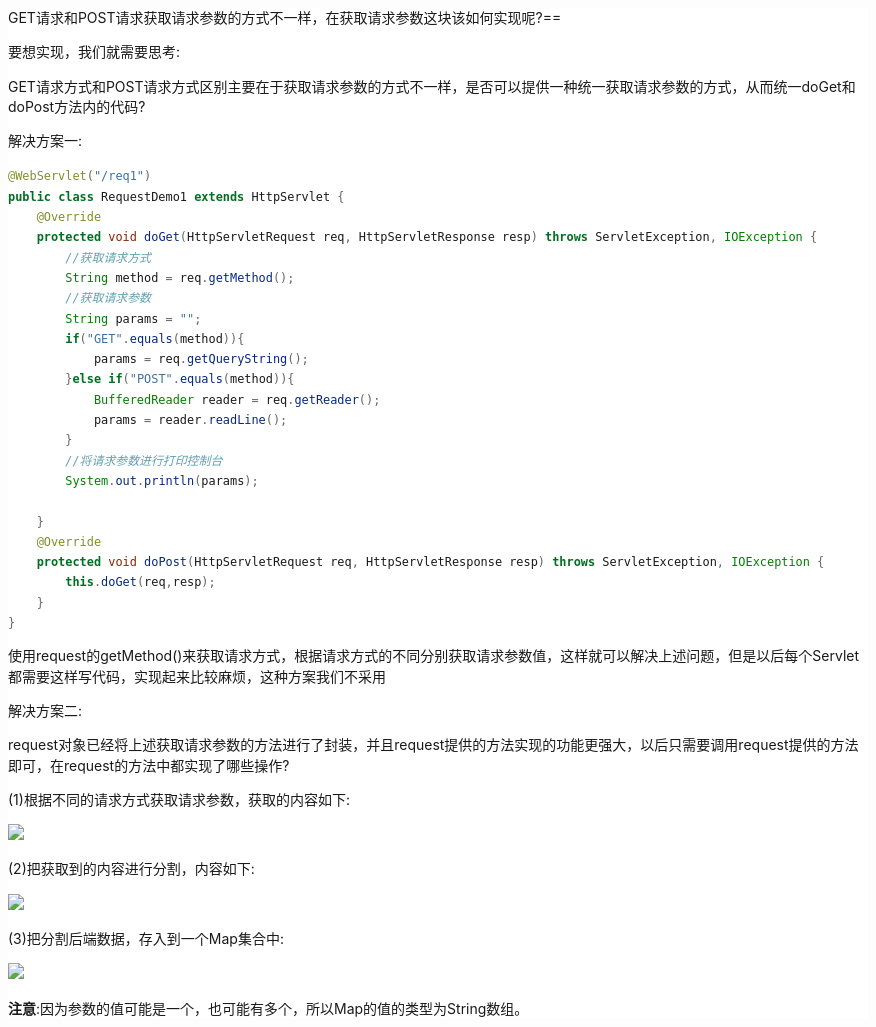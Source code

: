 GET请求和POST请求获取请求参数的方式不一样，在获取请求参数这块该如何实现呢?==

要想实现，我们就需要思考:

GET请求方式和POST请求方式区别主要在于获取请求参数的方式不一样，是否可以提供一种统一获取请求参数的方式，从而统一doGet和doPost方法内的代码?

解决方案一:

```java
@WebServlet("/req1")
public class RequestDemo1 extends HttpServlet {
    @Override
    protected void doGet(HttpServletRequest req, HttpServletResponse resp) throws ServletException, IOException {
        //获取请求方式
        String method = req.getMethod();
        //获取请求参数
        String params = "";
        if("GET".equals(method)){
            params = req.getQueryString();
        }else if("POST".equals(method)){
            BufferedReader reader = req.getReader();
            params = reader.readLine();
        }
        //将请求参数进行打印控制台
        System.out.println(params);
      
    }
    @Override
    protected void doPost(HttpServletRequest req, HttpServletResponse resp) throws ServletException, IOException {
        this.doGet(req,resp);
    }
}
```

使用request的getMethod()来获取请求方式，根据请求方式的不同分别获取请求参数值，这样就可以解决上述问题，但是以后每个Servlet都需要这样写代码，实现起来比较麻烦，这种方案我们不采用

解决方案二:

request对象已经将上述获取请求参数的方法进行了封装，并且request提供的方法实现的功能更强大，以后只需要调用request提供的方法即可，在request的方法中都实现了哪些操作?

(1)根据不同的请求方式获取请求参数，获取的内容如下:

![](https://cdn.jsdelivr.net/gh/Shirasawa-zs/BlogImage@main/img/20230420174433.png)

(2)把获取到的内容进行分割，内容如下:

![](https://cdn.jsdelivr.net/gh/Shirasawa-zs/BlogImage@main/img/20230420174437.png)

(3)把分割后端数据，存入到一个Map集合中:

![](https://cdn.jsdelivr.net/gh/Shirasawa-zs/BlogImage@main/img/20230420174440.png)

**注意**:因为参数的值可能是一个，也可能有多个，所以Map的值的类型为String数组。

